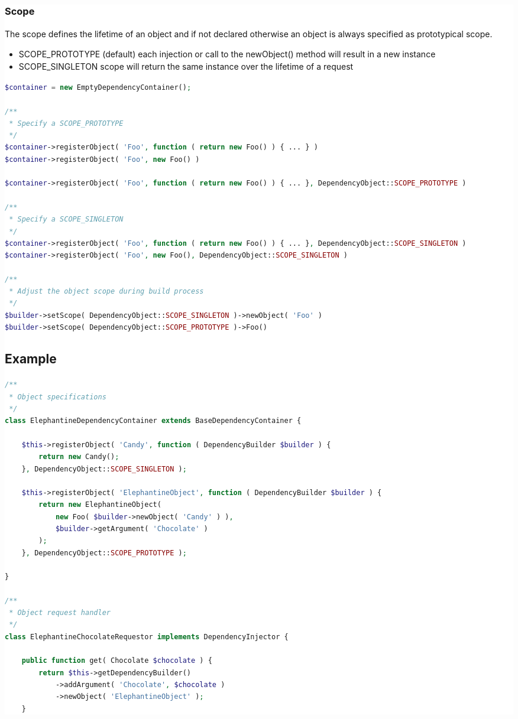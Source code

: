 ### Scope
The scope defines the lifetime of an object and if not declared otherwise an object is always specified as prototypical scope.
* SCOPE_PROTOTYPE (default) each injection or call to the newObject() method will result in a new instance
* SCOPE_SINGLETON  scope will return the same instance over the lifetime of a request

```php
$container = new EmptyDependencyContainer();

/**
 * Specify a SCOPE_PROTOTYPE
 */
$container->registerObject( 'Foo', function ( return new Foo() ) { ... } )
$container->registerObject( 'Foo', new Foo() )

$container->registerObject( 'Foo', function ( return new Foo() ) { ... }, DependencyObject::SCOPE_PROTOTYPE )

/**
 * Specify a SCOPE_SINGLETON
 */
$container->registerObject( 'Foo', function ( return new Foo() ) { ... }, DependencyObject::SCOPE_SINGLETON )
$container->registerObject( 'Foo', new Foo(), DependencyObject::SCOPE_SINGLETON )

/**
 * Adjust the object scope during build process
 */
$builder->setScope( DependencyObject::SCOPE_SINGLETON )->newObject( 'Foo' )
$builder->setScope( DependencyObject::SCOPE_PROTOTYPE )->Foo()
```

## Example
```php
/**
 * Object specifications
 */
class ElephantineDependencyContainer extends BaseDependencyContainer {

	$this->registerObject( 'Candy', function ( DependencyBuilder $builder ) {
		return new Candy();
	}, DependencyObject::SCOPE_SINGLETON );

	$this->registerObject( 'ElephantineObject', function ( DependencyBuilder $builder ) {
		return new ElephantineObject(
			new Foo( $builder->newObject( 'Candy' ) ),
			$builder->getArgument( 'Chocolate' )
		);
	}, DependencyObject::SCOPE_PROTOTYPE );

}

/**
 * Object request handler
 */
class ElephantineChocolateRequestor implements DependencyInjector {

	public function get( Chocolate $chocolate ) {
		return $this->getDependencyBuilder()
			->addArgument( 'Chocolate', $chocolate )
			->newObject( 'ElephantineObject' );
	}
```